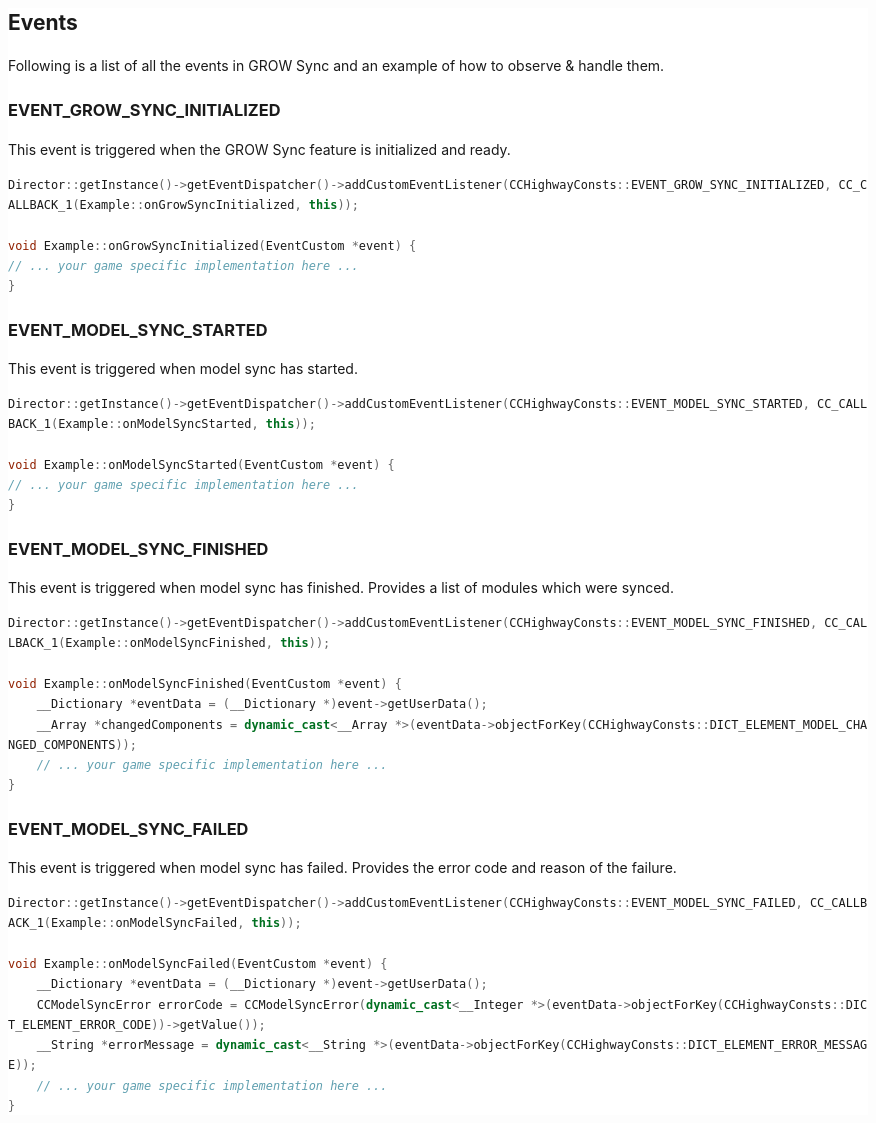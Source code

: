 ## Events

Following is a list of all the events in GROW Sync and an example of how to observe & handle them.

### EVENT_GROW_SYNC_INITIALIZED

This event is triggered when the GROW Sync feature is initialized and ready.

``` cpp
Director::getInstance()->getEventDispatcher()->addCustomEventListener(CCHighwayConsts::EVENT_GROW_SYNC_INITIALIZED, CC_CALLBACK_1(Example::onGrowSyncInitialized, this));

void Example::onGrowSyncInitialized(EventCustom *event) {
// ... your game specific implementation here ...
}
```

### EVENT_MODEL_SYNC_STARTED

This event is triggered when model sync has started.

``` cpp
Director::getInstance()->getEventDispatcher()->addCustomEventListener(CCHighwayConsts::EVENT_MODEL_SYNC_STARTED, CC_CALLBACK_1(Example::onModelSyncStarted, this));

void Example::onModelSyncStarted(EventCustom *event) {
// ... your game specific implementation here ...
}
```

### EVENT_MODEL_SYNC_FINISHED

This event is triggered when model sync has finished.
Provides a list of modules which were synced.

``` cpp
Director::getInstance()->getEventDispatcher()->addCustomEventListener(CCHighwayConsts::EVENT_MODEL_SYNC_FINISHED, CC_CALLBACK_1(Example::onModelSyncFinished, this));

void Example::onModelSyncFinished(EventCustom *event) {
    __Dictionary *eventData = (__Dictionary *)event->getUserData();
    __Array *changedComponents = dynamic_cast<__Array *>(eventData->objectForKey(CCHighwayConsts::DICT_ELEMENT_MODEL_CHANGED_COMPONENTS));
	// ... your game specific implementation here ...
}
```

### EVENT_MODEL_SYNC_FAILED

This event is triggered when model sync has failed.
Provides the error code and reason of the failure.

``` cpp
Director::getInstance()->getEventDispatcher()->addCustomEventListener(CCHighwayConsts::EVENT_MODEL_SYNC_FAILED, CC_CALLBACK_1(Example::onModelSyncFailed, this));

void Example::onModelSyncFailed(EventCustom *event) {
    __Dictionary *eventData = (__Dictionary *)event->getUserData();
    CCModelSyncError errorCode = CCModelSyncError(dynamic_cast<__Integer *>(eventData->objectForKey(CCHighwayConsts::DICT_ELEMENT_ERROR_CODE))->getValue());
    __String *errorMessage = dynamic_cast<__String *>(eventData->objectForKey(CCHighwayConsts::DICT_ELEMENT_ERROR_MESSAGE));
	// ... your game specific implementation here ...
}
```
